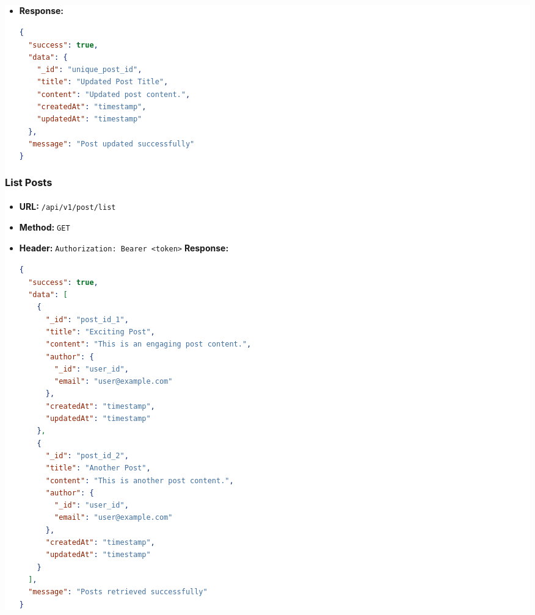- **Response:**

  ```json
  {
    "success": true,
    "data": {
      "_id": "unique_post_id",
      "title": "Updated Post Title",
      "content": "Updated post content.",
      "createdAt": "timestamp",
      "updatedAt": "timestamp"
    },
    "message": "Post updated successfully"
  }
  ```

### List Posts

- **URL:** `/api/v1/post/list`
- **Method:** `GET`
- **Header:** `Authorization: Bearer <token>`
  **Response:**

  ```json
  {
    "success": true,
    "data": [
      {
        "_id": "post_id_1",
        "title": "Exciting Post",
        "content": "This is an engaging post content.",
        "author": {
          "_id": "user_id",
          "email": "user@example.com"
        },
        "createdAt": "timestamp",
        "updatedAt": "timestamp"
      },
      {
        "_id": "post_id_2",
        "title": "Another Post",
        "content": "This is another post content.",
        "author": {
          "_id": "user_id",
          "email": "user@example.com"
        },
        "createdAt": "timestamp",
        "updatedAt": "timestamp"
      }
    ],
    "message": "Posts retrieved successfully"
  }
  ```
